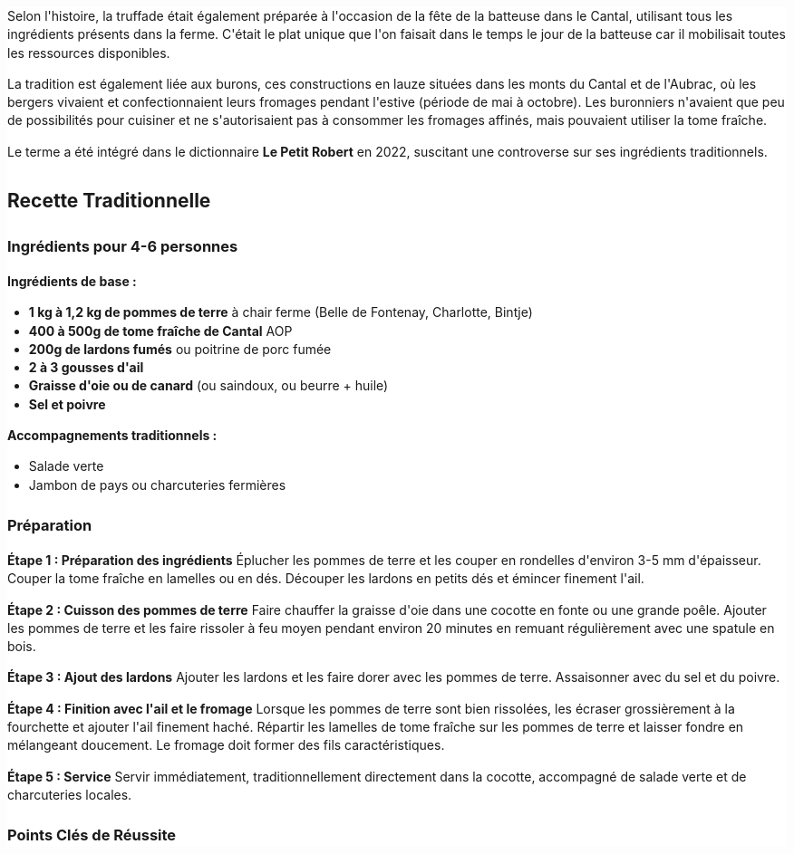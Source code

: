 Selon l'histoire, la truffade était également préparée à l'occasion de la fête de la batteuse dans le Cantal, utilisant tous les ingrédients présents dans la ferme. C'était le plat unique que l'on faisait dans le temps le jour de la batteuse car il mobilisait toutes les ressources disponibles.

La tradition est également liée aux burons, ces constructions en lauze situées dans les monts du Cantal et de l'Aubrac, où les bergers vivaient et confectionnaient leurs fromages pendant l'estive (période de mai à octobre). Les buronniers n'avaient que peu de possibilités pour cuisiner et ne s'autorisaient pas à consommer les fromages affinés, mais pouvaient utiliser la tome fraîche.

Le terme a été intégré dans le dictionnaire **Le Petit Robert** en 2022, suscitant une controverse sur ses ingrédients traditionnels.

## Recette Traditionnelle

### Ingrédients pour 4-6 personnes

**Ingrédients de base :**
- **1 kg à 1,2 kg de pommes de terre** à chair ferme (Belle de Fontenay, Charlotte, Bintje)
- **400 à 500g de tome fraîche de Cantal** AOP
- **200g de lardons fumés** ou poitrine de porc fumée
- **2 à 3 gousses d'ail**
- **Graisse d'oie ou de canard** (ou saindoux, ou beurre + huile)
- **Sel et poivre**

**Accompagnements traditionnels :**
- Salade verte
- Jambon de pays ou charcuteries fermières

### Préparation

**Étape 1 : Préparation des ingrédients**
Éplucher les pommes de terre et les couper en rondelles d'environ 3-5 mm d'épaisseur. Couper la tome fraîche en lamelles ou en dés. Découper les lardons en petits dés et émincer finement l'ail.

**Étape 2 : Cuisson des pommes de terre**
Faire chauffer la graisse d'oie dans une cocotte en fonte ou une grande poêle. Ajouter les pommes de terre et les faire rissoler à feu moyen pendant environ 20 minutes en remuant régulièrement avec une spatule en bois.

**Étape 3 : Ajout des lardons**
Ajouter les lardons et les faire dorer avec les pommes de terre. Assaisonner avec du sel et du poivre.

**Étape 4 : Finition avec l'ail et le fromage**
Lorsque les pommes de terre sont bien rissolées, les écraser grossièrement à la fourchette et ajouter l'ail finement haché. Répartir les lamelles de tome fraîche sur les pommes de terre et laisser fondre en mélangeant doucement. Le fromage doit former des fils caractéristiques.

**Étape 5 : Service**
Servir immédiatement, traditionnellement directement dans la cocotte, accompagné de salade verte et de charcuteries locales.

### Points Clés de Réussite
